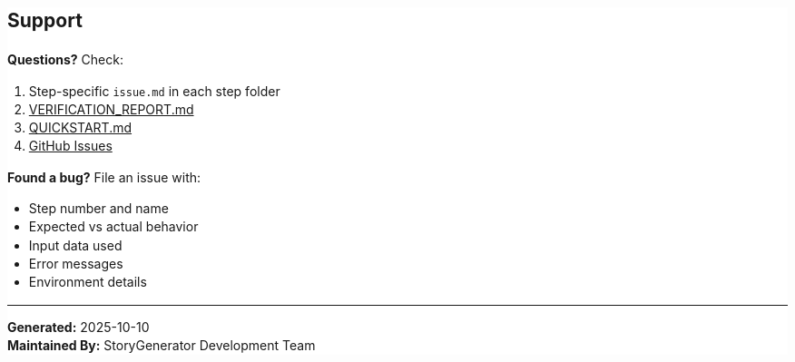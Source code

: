 
## Support

**Questions?** Check:
1. Step-specific `issue.md` in each step folder
2. [VERIFICATION_REPORT.md](../../VERIFICATION_REPORT.md)
3. [QUICKSTART.md](../../issues/QUICKSTART.md)
4. [GitHub Issues](https://github.com/Nomoos/StoryGenerator/issues)

**Found a bug?** File an issue with:
- Step number and name
- Expected vs actual behavior
- Input data used
- Error messages
- Environment details

---

**Generated:** 2025-10-10  
**Maintained By:** StoryGenerator Development Team

